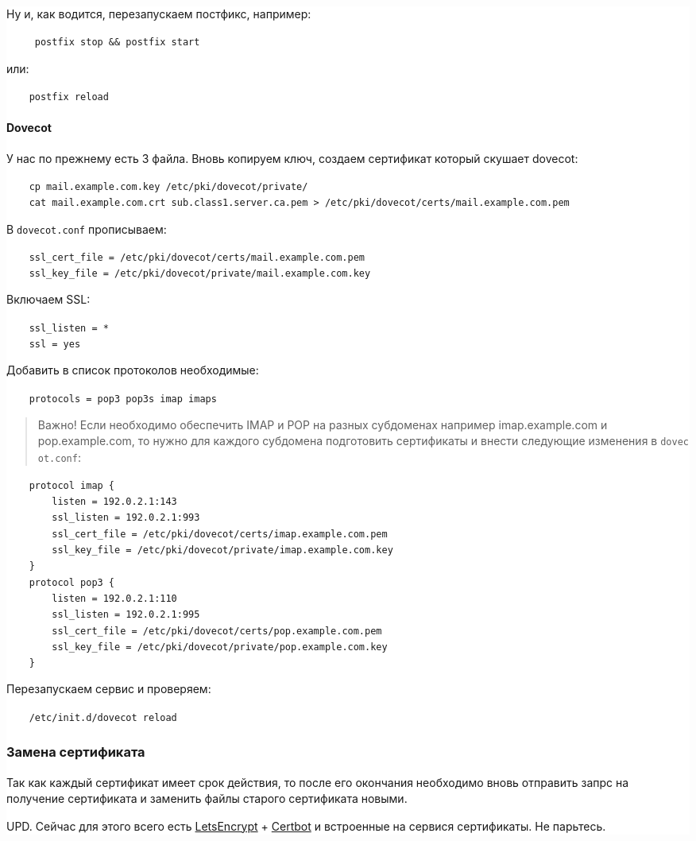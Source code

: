 Ну и, как водится, перезапускаем постфикс, например:
```
	 postfix stop && postfix start
```
или:
```
	postfix reload
```
#### Dovecot

У нас по прежнему есть 3 файла.
Вновь копируем ключ, создаем сертификат который скушает dovecot:
```
	cp mail.example.com.key /etc/pki/dovecot/private/
	cat mail.example.com.crt sub.class1.server.ca.pem > /etc/pki/dovecot/certs/mail.example.com.pem
```
В `dovecot.conf` прописываем:
```
	ssl_cert_file = /etc/pki/dovecot/certs/mail.example.com.pem
	ssl_key_file = /etc/pki/dovecot/private/mail.example.com.key 
```
Включаем SSL:
```
	ssl_listen = *
	ssl = yes
```
Добавить в список протоколов необходимые:
```
	protocols = pop3 pop3s imap imaps
```
> Важно! Если необходимо обеспечить IMAP и POP на разных субдоменах например imap.example.com и pop.example.com, то нужно для каждого субдомена подготовить сертификаты  и внести следующие изменения в `dovecot.conf`:
```
	protocol imap {
		listen = 192.0.2.1:143
		ssl_listen = 192.0.2.1:993
		ssl_cert_file = /etc/pki/dovecot/certs/imap.example.com.pem
		ssl_key_file = /etc/pki/dovecot/private/imap.example.com.key
	}
	protocol pop3 {
		listen = 192.0.2.1:110
		ssl_listen = 192.0.2.1:995
		ssl_cert_file = /etc/pki/dovecot/certs/pop.example.com.pem
		ssl_key_file = /etc/pki/dovecot/private/pop.example.com.key
	}
```
Перезапускаем сервис и проверяем:
```
	/etc/init.d/dovecot reload
```
### Замена сертификата

Так как каждый сертификат имеет срок действия, то после его окончания необходимо вновь отправить запрс на получение сертификата и заменить файлы старого сертификата новыми.

UPD. Сейчас для этого всего есть [LetsEncrypt](https://letsencrypt.org/) + [Certbot](https://certbot.eff.org/) и встроенные на сервися сертификаты. Не парьтесь.